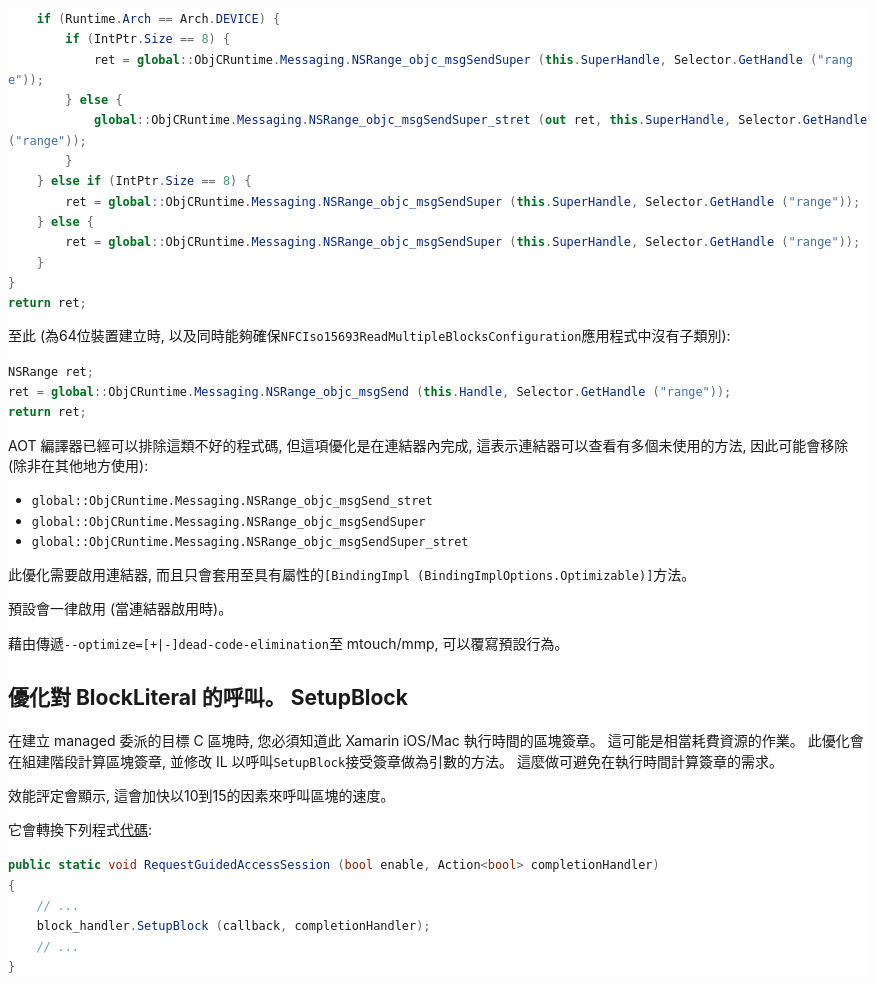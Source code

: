 ```csharp
    if (Runtime.Arch == Arch.DEVICE) {
        if (IntPtr.Size == 8) {
            ret = global::ObjCRuntime.Messaging.NSRange_objc_msgSendSuper (this.SuperHandle, Selector.GetHandle ("range"));
        } else {
            global::ObjCRuntime.Messaging.NSRange_objc_msgSendSuper_stret (out ret, this.SuperHandle, Selector.GetHandle ("range"));
        }
    } else if (IntPtr.Size == 8) {
        ret = global::ObjCRuntime.Messaging.NSRange_objc_msgSendSuper (this.SuperHandle, Selector.GetHandle ("range"));
    } else {
        ret = global::ObjCRuntime.Messaging.NSRange_objc_msgSendSuper (this.SuperHandle, Selector.GetHandle ("range"));
    }
}
return ret;
```

至此 (為64位裝置建立時, 以及同時能夠確保`NFCIso15693ReadMultipleBlocksConfiguration`應用程式中沒有子類別):

```csharp
NSRange ret;
ret = global::ObjCRuntime.Messaging.NSRange_objc_msgSend (this.Handle, Selector.GetHandle ("range"));
return ret;
```

AOT 編譯器已經可以排除這類不好的程式碼, 但這項優化是在連結器內完成, 這表示連結器可以查看有多個未使用的方法, 因此可能會移除 (除非在其他地方使用):

* `global::ObjCRuntime.Messaging.NSRange_objc_msgSend_stret`
* `global::ObjCRuntime.Messaging.NSRange_objc_msgSendSuper`
* `global::ObjCRuntime.Messaging.NSRange_objc_msgSendSuper_stret`

此優化需要啟用連結器, 而且只會套用至具有屬性的`[BindingImpl (BindingImplOptions.Optimizable)]`方法。

預設會一律啟用 (當連結器啟用時)。

藉由傳遞`--optimize=[+|-]dead-code-elimination`至 mtouch/mmp, 可以覆寫預設行為。

## <a name="optimize-calls-to-blockliteralsetupblock"></a>優化對 BlockLiteral 的呼叫。 SetupBlock

在建立 managed 委派的目標 C 區塊時, 您必須知道此 Xamarin iOS/Mac 執行時間的區塊簽章。 這可能是相當耗費資源的作業。 此優化會在組建階段計算區塊簽章, 並修改 IL 以呼叫`SetupBlock`接受簽章做為引數的方法。 這麼做可避免在執行時間計算簽章的需求。

效能評定會顯示, 這會加快以10到15的因素來呼叫區塊的速度。

它會轉換下列程式[代碼](https://github.com/xamarin/xamarin-macios/blob/018f7153441d9d7e0f58e2046f39eeb46f1ff480/src/UIKit/UIAccessibility.cs#L198-L211):

```csharp
public static void RequestGuidedAccessSession (bool enable, Action<bool> completionHandler)
{
    // ...
    block_handler.SetupBlock (callback, completionHandler);
    // ...
}
```


[1]: https://docs.microsoft.com/dotnet/api/UIKit.UIApplication.EnsureUIThread